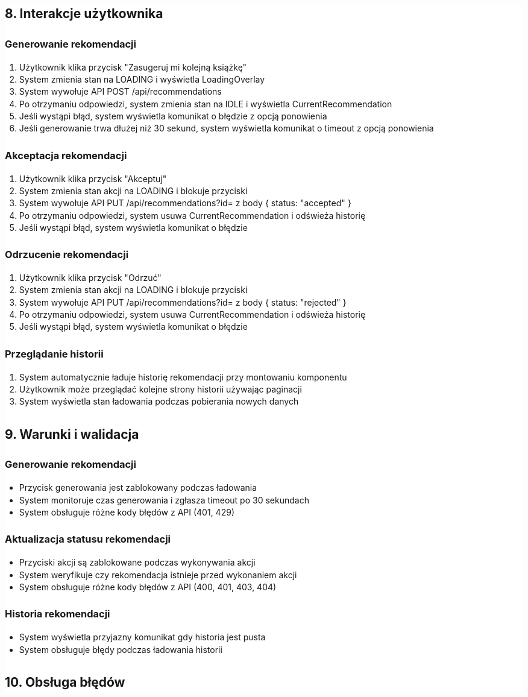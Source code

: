 ## 8. Interakcje użytkownika

### Generowanie rekomendacji
1. Użytkownik klika przycisk "Zasugeruj mi kolejną książkę"
2. System zmienia stan na LOADING i wyświetla LoadingOverlay
3. System wywołuje API POST /api/recommendations
4. Po otrzymaniu odpowiedzi, system zmienia stan na IDLE i wyświetla CurrentRecommendation
5. Jeśli wystąpi błąd, system wyświetla komunikat o błędzie z opcją ponowienia
6. Jeśli generowanie trwa dłużej niż 30 sekund, system wyświetla komunikat o timeout z opcją ponowienia

### Akceptacja rekomendacji
1. Użytkownik klika przycisk "Akceptuj"
2. System zmienia stan akcji na LOADING i blokuje przyciski
3. System wywołuje API PUT /api/recommendations?id=<uuid> z body { status: "accepted" }
4. Po otrzymaniu odpowiedzi, system usuwa CurrentRecommendation i odświeża historię
5. Jeśli wystąpi błąd, system wyświetla komunikat o błędzie

### Odrzucenie rekomendacji
1. Użytkownik klika przycisk "Odrzuć"
2. System zmienia stan akcji na LOADING i blokuje przyciski
3. System wywołuje API PUT /api/recommendations?id=<uuid> z body { status: "rejected" }
4. Po otrzymaniu odpowiedzi, system usuwa CurrentRecommendation i odświeża historię
5. Jeśli wystąpi błąd, system wyświetla komunikat o błędzie

### Przeglądanie historii
1. System automatycznie ładuje historię rekomendacji przy montowaniu komponentu
2. Użytkownik może przeglądać kolejne strony historii używając paginacji
3. System wyświetla stan ładowania podczas pobierania nowych danych

## 9. Warunki i walidacja

### Generowanie rekomendacji
- Przycisk generowania jest zablokowany podczas ładowania
- System monitoruje czas generowania i zgłasza timeout po 30 sekundach
- System obsługuje różne kody błędów z API (401, 429)

### Aktualizacja statusu rekomendacji
- Przyciski akcji są zablokowane podczas wykonywania akcji
- System weryfikuje czy rekomendacja istnieje przed wykonaniem akcji
- System obsługuje różne kody błędów z API (400, 401, 403, 404)

### Historia rekomendacji
- System wyświetla przyjazny komunikat gdy historia jest pusta
- System obsługuje błędy podczas ładowania historii

## 10. Obsługa błędów

